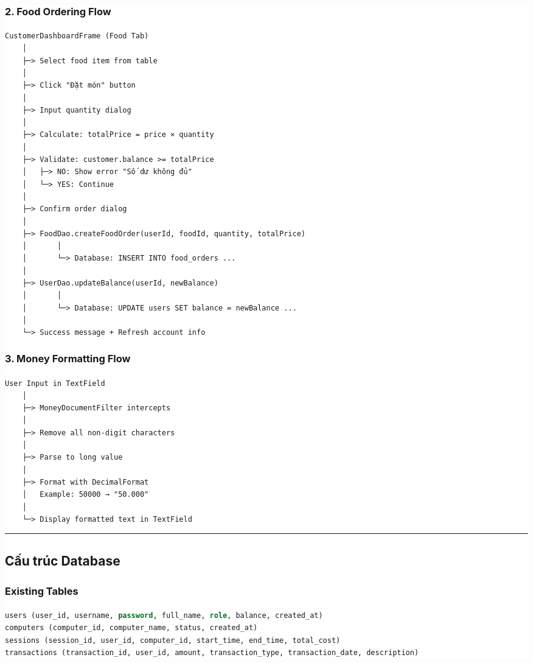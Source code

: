 ### 2. Food Ordering Flow
```
CustomerDashboardFrame (Food Tab)
    │
    ├─> Select food item from table
    │
    ├─> Click "Đặt món" button
    │
    ├─> Input quantity dialog
    │
    ├─> Calculate: totalPrice = price × quantity
    │
    ├─> Validate: customer.balance >= totalPrice
    │   ├─> NO: Show error "Số dư không đủ"
    │   └─> YES: Continue
    │
    ├─> Confirm order dialog
    │
    ├─> FoodDao.createFoodOrder(userId, foodId, quantity, totalPrice)
    │       │
    │       └─> Database: INSERT INTO food_orders ...
    │
    ├─> UserDao.updateBalance(userId, newBalance)
    │       │
    │       └─> Database: UPDATE users SET balance = newBalance ...
    │
    └─> Success message + Refresh account info
```

### 3. Money Formatting Flow
```
User Input in TextField
    │
    ├─> MoneyDocumentFilter intercepts
    │
    ├─> Remove all non-digit characters
    │
    ├─> Parse to long value
    │
    ├─> Format with DecimalFormat
    │   Example: 50000 → "50.000"
    │
    └─> Display formatted text in TextField
```

---

## Cấu trúc Database

### Existing Tables
```sql
users (user_id, username, password, full_name, role, balance, created_at)
computers (computer_id, computer_name, status, created_at)
sessions (session_id, user_id, computer_id, start_time, end_time, total_cost)
transactions (transaction_id, user_id, amount, transaction_type, transaction_date, description)
```

